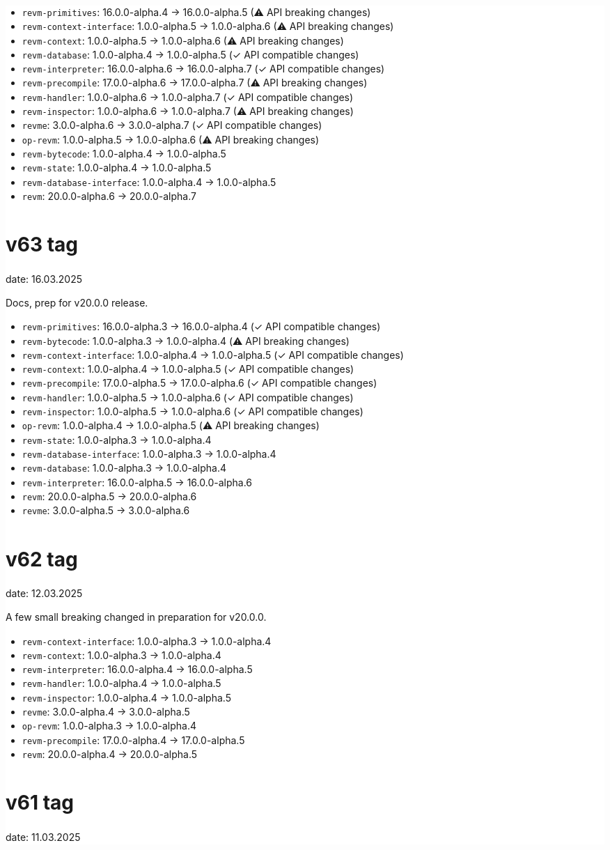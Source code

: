 * `revm-primitives`: 16.0.0-alpha.4 -> 16.0.0-alpha.5 (⚠ API breaking changes)
* `revm-context-interface`: 1.0.0-alpha.5 -> 1.0.0-alpha.6 (⚠ API breaking changes)
* `revm-context`: 1.0.0-alpha.5 -> 1.0.0-alpha.6 (⚠ API breaking changes)
* `revm-database`: 1.0.0-alpha.4 -> 1.0.0-alpha.5 (✓ API compatible changes)
* `revm-interpreter`: 16.0.0-alpha.6 -> 16.0.0-alpha.7 (✓ API compatible changes)
* `revm-precompile`: 17.0.0-alpha.6 -> 17.0.0-alpha.7 (⚠ API breaking changes)
* `revm-handler`: 1.0.0-alpha.6 -> 1.0.0-alpha.7 (✓ API compatible changes)
* `revm-inspector`: 1.0.0-alpha.6 -> 1.0.0-alpha.7 (⚠ API breaking changes)
* `revme`: 3.0.0-alpha.6 -> 3.0.0-alpha.7 (✓ API compatible changes)
* `op-revm`: 1.0.0-alpha.5 -> 1.0.0-alpha.6 (⚠ API breaking changes)
* `revm-bytecode`: 1.0.0-alpha.4 -> 1.0.0-alpha.5
* `revm-state`: 1.0.0-alpha.4 -> 1.0.0-alpha.5
* `revm-database-interface`: 1.0.0-alpha.4 -> 1.0.0-alpha.5
* `revm`: 20.0.0-alpha.6 -> 20.0.0-alpha.7

# v63 tag
date: 16.03.2025

Docs, prep for v20.0.0 release.

* `revm-primitives`: 16.0.0-alpha.3 -> 16.0.0-alpha.4 (✓ API compatible changes)
* `revm-bytecode`: 1.0.0-alpha.3 -> 1.0.0-alpha.4 (⚠️ API breaking changes)
* `revm-context-interface`: 1.0.0-alpha.4 -> 1.0.0-alpha.5 (✓ API compatible changes)
* `revm-context`: 1.0.0-alpha.4 -> 1.0.0-alpha.5 (✓ API compatible changes)
* `revm-precompile`: 17.0.0-alpha.5 -> 17.0.0-alpha.6 (✓ API compatible changes)
* `revm-handler`: 1.0.0-alpha.5 -> 1.0.0-alpha.6 (✓ API compatible changes)
* `revm-inspector`: 1.0.0-alpha.5 -> 1.0.0-alpha.6 (✓ API compatible changes)
* `op-revm`: 1.0.0-alpha.4 -> 1.0.0-alpha.5 (⚠️ API breaking changes)
* `revm-state`: 1.0.0-alpha.3 -> 1.0.0-alpha.4
* `revm-database-interface`: 1.0.0-alpha.3 -> 1.0.0-alpha.4
* `revm-database`: 1.0.0-alpha.3 -> 1.0.0-alpha.4
* `revm-interpreter`: 16.0.0-alpha.5 -> 16.0.0-alpha.6
* `revm`: 20.0.0-alpha.5 -> 20.0.0-alpha.6
* `revme`: 3.0.0-alpha.5 -> 3.0.0-alpha.6

# v62 tag
date: 12.03.2025

A few small breaking changed in preparation for v20.0.0.

* `revm-context-interface`: 1.0.0-alpha.3 -> 1.0.0-alpha.4
* `revm-context`: 1.0.0-alpha.3 -> 1.0.0-alpha.4
* `revm-interpreter`: 16.0.0-alpha.4 -> 16.0.0-alpha.5
* `revm-handler`: 1.0.0-alpha.4 -> 1.0.0-alpha.5
* `revm-inspector`: 1.0.0-alpha.4 -> 1.0.0-alpha.5
* `revme`: 3.0.0-alpha.4 -> 3.0.0-alpha.5
* `op-revm`: 1.0.0-alpha.3 -> 1.0.0-alpha.4
* `revm-precompile`: 17.0.0-alpha.4 -> 17.0.0-alpha.5
* `revm`: 20.0.0-alpha.4 -> 20.0.0-alpha.5

# v61 tag
date: 11.03.2025
